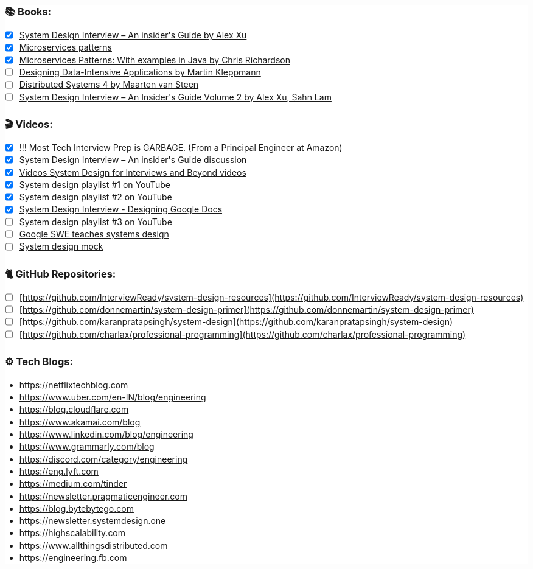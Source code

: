 ### 📚 Books:

- [x] [System Design Interview – An insider's Guide by Alex Xu](https://www.amazon.com/System-Design-Interview-insiders-Second/dp/B08CMF2CQF?tag=interior0d3-20)
- [x] [Microservices patterns](https://microservices.io/patterns)
- [x] [Microservices Patterns: With examples in Java by Chris Richardson](https://www.amazon.com/Microservices-Patterns-examples-Chris-Richardson/dp/1617294543?tag=interior0d3-20)
- [ ] [Designing Data-Intensive Applications by Martin Kleppmann](https://www.amazon.com/Designing-Data-Intensive-Applications-Reliable-Maintainable/dp/1449373321?tag=interior0d3-20)
- [ ] [Distributed Systems 4 by Maarten van Steen](https://www.amazon.com/Distributed-Systems-Maarten-van-Steen/dp/9081540637?tag=interior0d3-20)
- [ ] [System Design Interview – An Insider's Guide Volume 2 by Alex Xu, Sahn Lam](https://www.amazon.com/System-Design-Interview-Insiders-Guide/dp/1736049119?tag=interior0d3-20)

### 🎬 Videos:

- [x] [!!! Most Tech Interview Prep is GARBAGE. (From a Principal Engineer at Amazon)](https://www.youtube.com/watch?v=0Z9RW_hhUT4&ab_channel=ALifeEngineered)
- [x] [System Design Interview – An insider's Guide discussion](https://youtube.com/playlist?list=PLlghaO_0b1OcY4yfpwGUOcFlnU7LpIkhC&si=Y7OqweK6rEgtaZUw)
- [x] [Videos System Design for Interviews and Beyond videos](https://www.youtube.com/c/SystemDesignInterview/videos)
- [x] [System design playlist #1 on YouTube](https://www.youtube.com/playlist?list=PLMCXHnjXnTnvo6alSjVkgxV-VH6EPyvoX)
- [x] [System design playlist #2 on YouTube](https://www.youtube.com/playlist?list=PLrtCHHeadkHp92TyPt1Fj452_VGLipJnL)
- [x] [System Design Interview - Designing Google Docs](https://www.youtube.com/watch?v=9VUnUtPZ8xg&t=1s&ab_channel=%D0%90%D0%BB%D0%B5%D0%BA%D1%81%D0%B0%D0%BD%D0%B4%D1%80%D0%91%D0%B0%D1%80%D0%BC%D0%B8%D0%BD)
- [ ] [System design playlist #3 on YouTube](https://www.youtube.com/playlist?list=PLm6XThSMgu_FFth3WUNBKnz_1dG3BKdBn)
- [ ] [Google SWE teaches systems design](https://www.youtube.com/playlist?list=PLjTveVh7FakKjb4UYzUazqBNNF-WGurXp)
- [ ] [System design mock](https://www.youtube.com/playlist?list=PLf3F6FcQwgqEpnucyupbIqzxyvFOz9uDq)

### 🐈 GitHub Repositories:

- [ ] [https://github.com/InterviewReady/system-design-resources](https://github.com/InterviewReady/system-design-resources)
- [ ] [https://github.com/donnemartin/system-design-primer](https://github.com/donnemartin/system-design-primer)
- [ ] [https://github.com/karanpratapsingh/system-design](https://github.com/karanpratapsingh/system-design)
- [ ] [https://github.com/charlax/professional-programming](https://github.com/charlax/professional-programming)

### ⚙️ Tech Blogs:

- https://netflixtechblog.com
- https://www.uber.com/en-IN/blog/engineering
- https://blog.cloudflare.com
- https://www.akamai.com/blog
- https://www.linkedin.com/blog/engineering
- https://www.grammarly.com/blog
- https://discord.com/category/engineering
- https://eng.lyft.com
- https://medium.com/tinder
- https://newsletter.pragmaticengineer.com
- https://blog.bytebytego.com
- https://newsletter.systemdesign.one
- https://highscalability.com
- https://www.allthingsdistributed.com
- https://engineering.fb.com

[//]: # (### ✍️ Excalidraw schemes:)
[//]: # (- [Ticket master]&#40;excalidraw/ticket-master.excalidraw&#41;)
[//]: # (## System Desing resources)
[//]: # (![dZEbZaT.png]&#40;./images/system.design/dZEbZaT.png&#41;)